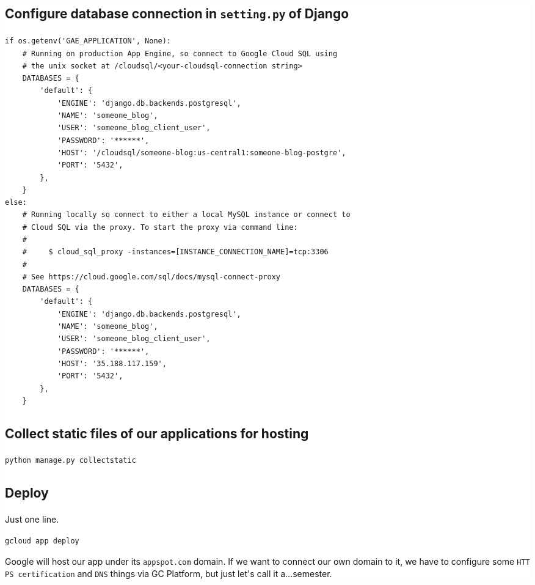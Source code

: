 ## Configure database connection in `setting.py` of Django

```
if os.getenv('GAE_APPLICATION', None):
    # Running on production App Engine, so connect to Google Cloud SQL using
    # the unix socket at /cloudsql/<your-cloudsql-connection string>
    DATABASES = {
        'default': {
            'ENGINE': 'django.db.backends.postgresql',
            'NAME': 'someone_blog',
            'USER': 'someone_blog_client_user',
            'PASSWORD': '******',
            'HOST': '/cloudsql/someone-blog:us-central1:someone-blog-postgre',
            'PORT': '5432',
        },
    }
else:
    # Running locally so connect to either a local MySQL instance or connect to
    # Cloud SQL via the proxy. To start the proxy via command line:
    #
    #     $ cloud_sql_proxy -instances=[INSTANCE_CONNECTION_NAME]=tcp:3306
    #
    # See https://cloud.google.com/sql/docs/mysql-connect-proxy
    DATABASES = {
        'default': {
            'ENGINE': 'django.db.backends.postgresql',
            'NAME': 'someone_blog',
            'USER': 'someone_blog_client_user',
            'PASSWORD': '******',
            'HOST': '35.188.117.159',
            'PORT': '5432',
        },
    }
```

## Collect static files of our applications for hosting

```
python manage.py collectstatic
```

## Deploy

Just one line. 

```
gcloud app deploy
```

Google will host our app under its `appspot.com` domain. If we want to connect our own domain to it, we have to configure some `HTTPS certification` and `DNS` things via GC Platform, but just let's call it a...semester.
